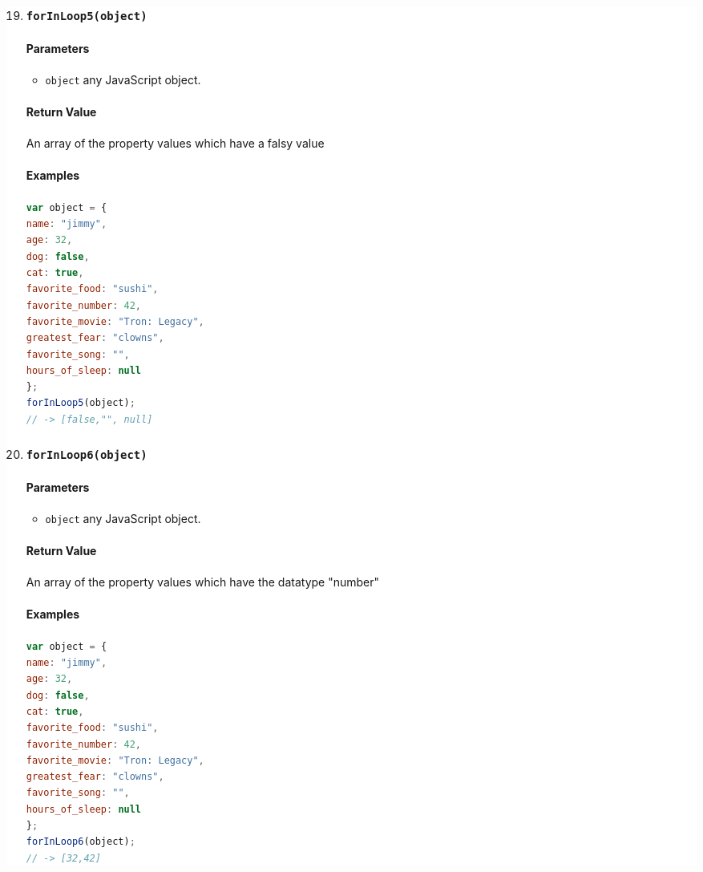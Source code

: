 19. ### `forInLoop5(object)`

    #### Parameters

    - `object` any JavaScript object.

    #### Return Value

    An array of the property values which have a falsy value

    #### Examples
    ``` js
    var object = {
    name: "jimmy",
    age: 32,
    dog: false,
    cat: true,
    favorite_food: "sushi",
    favorite_number: 42,
    favorite_movie: "Tron: Legacy",
    greatest_fear: "clowns",
    favorite_song: "",
    hours_of_sleep: null
    };
    forInLoop5(object);
    // -> [false,"", null]
    ```

20. ### `forInLoop6(object)`

    #### Parameters

    - `object` any JavaScript object.

    #### Return Value

    An array of the property values which have the datatype "number"

    #### Examples
    ``` js
    var object = {
    name: "jimmy",
    age: 32,
    dog: false,
    cat: true,
    favorite_food: "sushi",
    favorite_number: 42,
    favorite_movie: "Tron: Legacy",
    greatest_fear: "clowns",
    favorite_song: "",
    hours_of_sleep: null
    };
    forInLoop6(object);
    // -> [32,42]
    ```
